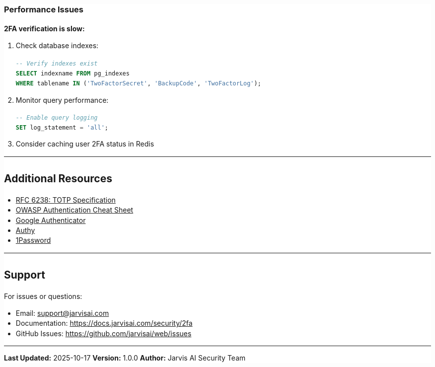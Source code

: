 ### Performance Issues

**2FA verification is slow:**

1. Check database indexes:
   ```sql
   -- Verify indexes exist
   SELECT indexname FROM pg_indexes
   WHERE tablename IN ('TwoFactorSecret', 'BackupCode', 'TwoFactorLog');
   ```

2. Monitor query performance:
   ```sql
   -- Enable query logging
   SET log_statement = 'all';
   ```

3. Consider caching user 2FA status in Redis

---

## Additional Resources

- [RFC 6238: TOTP Specification](https://tools.ietf.org/html/rfc6238)
- [OWASP Authentication Cheat Sheet](https://cheatsheetseries.owasp.org/cheatsheets/Authentication_Cheat_Sheet.html)
- [Google Authenticator](https://play.google.com/store/apps/details?id=com.google.android.apps.authenticator2)
- [Authy](https://authy.com/)
- [1Password](https://1password.com/)

---

## Support

For issues or questions:
- Email: support@jarvisai.com
- Documentation: https://docs.jarvisai.com/security/2fa
- GitHub Issues: https://github.com/jarvisai/web/issues

---

**Last Updated:** 2025-10-17
**Version:** 1.0.0
**Author:** Jarvis AI Security Team
